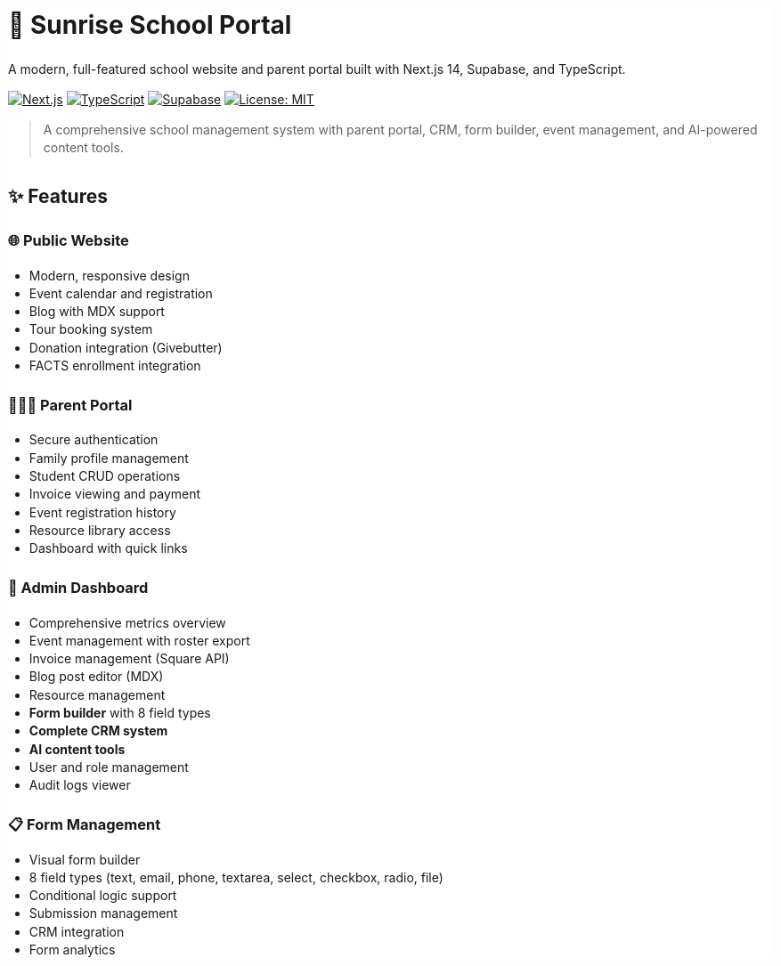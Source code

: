 # 🏫 Sunrise School Portal

A modern, full-featured school website and parent portal built with Next.js 14, Supabase, and TypeScript.

[![Next.js](https://img.shields.io/badge/Next.js-14-black)](https://nextjs.org/)
[![TypeScript](https://img.shields.io/badge/TypeScript-5-blue)](https://www.typescriptlang.org/)
[![Supabase](https://img.shields.io/badge/Supabase-Latest-green)](https://supabase.com/)
[![License: MIT](https://img.shields.io/badge/License-MIT-yellow.svg)](https://opensource.org/licenses/MIT)

> A comprehensive school management system with parent portal, CRM, form builder, event management, and AI-powered content tools.

## ✨ Features

### 🌐 Public Website
- Modern, responsive design
- Event calendar and registration
- Blog with MDX support
- Tour booking system
- Donation integration (Givebutter)
- FACTS enrollment integration

### 👨‍👩‍👧 Parent Portal
- Secure authentication
- Family profile management
- Student CRUD operations
- Invoice viewing and payment
- Event registration history
- Resource library access
- Dashboard with quick links

### 👔 Admin Dashboard
- Comprehensive metrics overview
- Event management with roster export
- Invoice management (Square API)
- Blog post editor (MDX)
- Resource management
- **Form builder** with 8 field types
- **Complete CRM system**
- **AI content tools**
- User and role management
- Audit logs viewer

### 📋 Form Management
- Visual form builder
- 8 field types (text, email, phone, textarea, select, checkbox, radio, file)
- Conditional logic support
- Submission management
- CRM integration
- Form analytics
